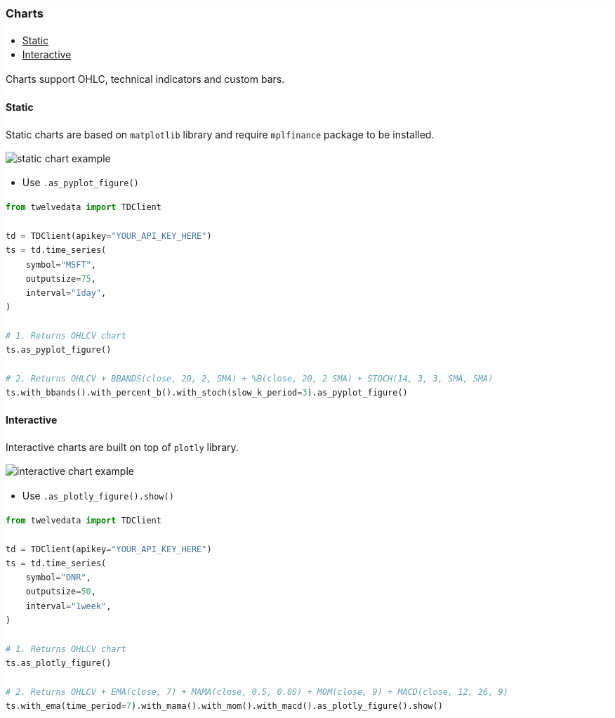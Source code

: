 
### Charts

* [Static](#Static)
* [Interactive](#Interactive)

Charts support OHLC, technical indicators and custom bars.

#### Static

Static charts are based on `matplotlib` library and require `mplfinance` package to be installed.

![static chart example](https://res.cloudinary.com/dnz8pwg9r/image/upload/v1601394338/matplotlib_chart.png)

* Use `.as_pyplot_figure()`

```python
from twelvedata import TDClient

td = TDClient(apikey="YOUR_API_KEY_HERE")
ts = td.time_series(
    symbol="MSFT",
    outputsize=75,
    interval="1day",
)

# 1. Returns OHLCV chart
ts.as_pyplot_figure()

# 2. Returns OHLCV + BBANDS(close, 20, 2, SMA) + %B(close, 20, 2 SMA) + STOCH(14, 3, 3, SMA, SMA)
ts.with_bbands().with_percent_b().with_stoch(slow_k_period=3).as_pyplot_figure()
```

#### Interactive

Interactive charts are built on top of `plotly` library.

![interactive chart example](https://res.cloudinary.com/dnz8pwg9r/image/upload/v1599349681/plotly-chart.gif)

* Use `.as_plotly_figure().show()`

```python
from twelvedata import TDClient

td = TDClient(apikey="YOUR_API_KEY_HERE")
ts = td.time_series(
    symbol="DNR",
    outputsize=50,
    interval="1week",
)

# 1. Returns OHLCV chart
ts.as_plotly_figure()

# 2. Returns OHLCV + EMA(close, 7) + MAMA(close, 0.5, 0.05) + MOM(close, 9) + MACD(close, 12, 26, 9)
ts.with_ema(time_period=7).with_mama().with_mom().with_macd().as_plotly_figure().show()
```
